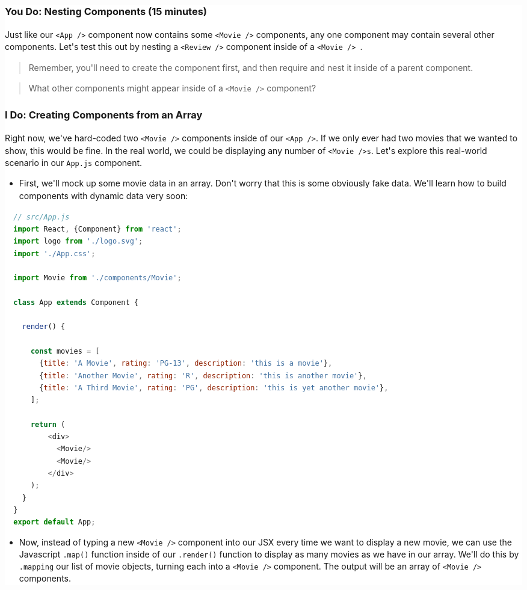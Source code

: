 ### You Do: Nesting Components (15 minutes)

Just like our `<App />` component now contains some `<Movie />` components, any one component may contain several other components. Let's test this out by nesting a `<Review />` component inside of a `<Movie /> `.

> Remember, you'll need to create the component first, and then require and nest it inside of a parent component.

> What other components might appear inside of a `<Movie />` component?


### I Do: Creating Components from an Array

Right now, we've hard-coded two `<Movie />` components inside of our `<App />`. If we only ever had two movies that we wanted to show, this would be fine. In the real world, we could be displaying any number of `<Movie />s`. Let's explore this real-world scenario in our `App.js` component.

* First, we'll mock up some movie data in an array. Don't worry that this is some obviously fake data. We'll learn how to build components with dynamic data very soon:

```javascript
  // src/App.js
  import React, {Component} from 'react';
  import logo from './logo.svg';
  import './App.css';

  import Movie from './components/Movie';

  class App extends Component {

    render() {

      const movies = [
        {title: 'A Movie', rating: 'PG-13', description: 'this is a movie'},
        {title: 'Another Movie', rating: 'R', description: 'this is another movie'},
        {title: 'A Third Movie', rating: 'PG', description: 'this is yet another movie'},
      ];

      return (
          <div>
            <Movie/>
            <Movie/>
          </div>
      );
    }
  }
  export default App;
```

* Now, instead of typing a new `<Movie />` component into our JSX every time we want to display a new movie, we can use the Javascript `.map()` function inside of our `.render()` function to display as many movies as we have in our array. We'll do this by `.mapping` our list of movie objects, turning each into a `<Movie />` component. The output will be an array of `<Movie />` components.
